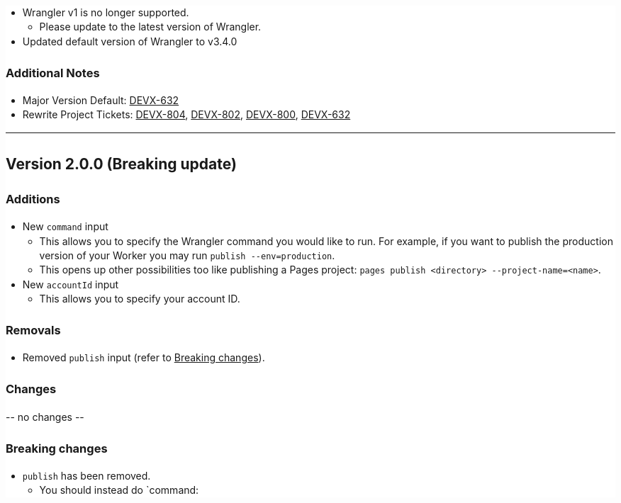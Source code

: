 - Wrangler v1 is no longer supported.
  - Please update to the latest version of Wrangler.
- Updated default version of Wrangler to v3.4.0

### Additional Notes

- Major Version Default: [DEVX-632](https://jira.cfdata.org/browse/DEVX-632)
- Rewrite Project Tickets: [DEVX-804](https://jira.cfdata.org/browse/DEVX-804), [DEVX-802](https://jira.cfdata.org/browse/DEVX-802), [DEVX-800](https://jira.cfdata.org/browse/DEVX-800), [DEVX-632](https://jira.cfdata.org/browse/DEVX-632)

---

## Version 2.0.0 (Breaking update)

### Additions

- New `command` input
  - This allows you to specify the Wrangler command you would like to run.
    For example, if you want to publish the production version of your Worker you may run `publish --env=production`.
  - This opens up other possibilities too like publishing a Pages project: `pages publish <directory> --project-name=<name>`.
- New `accountId` input
  - This allows you to specify your account ID.

### Removals

- Removed `publish` input (refer to [Breaking changes](#breaking-changes)).

### Changes

-- no changes --

### Breaking changes

- `publish` has been removed.
  - You should instead do `command:
